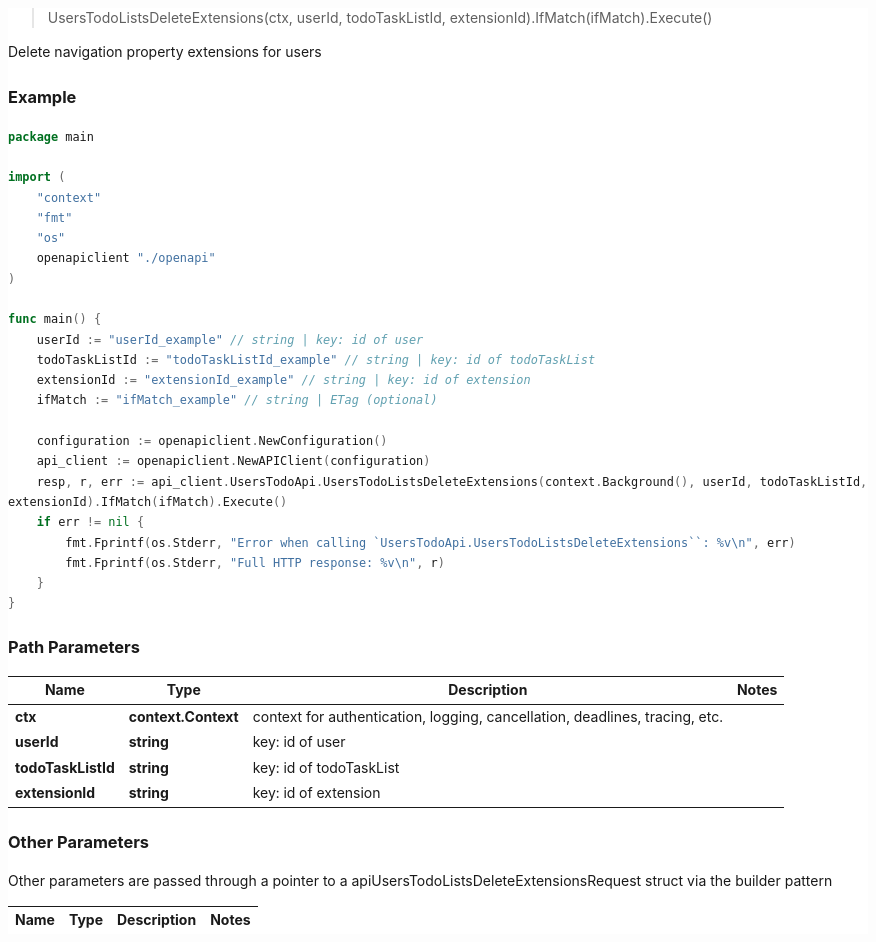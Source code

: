 > UsersTodoListsDeleteExtensions(ctx, userId, todoTaskListId, extensionId).IfMatch(ifMatch).Execute()

Delete navigation property extensions for users



### Example

```go
package main

import (
    "context"
    "fmt"
    "os"
    openapiclient "./openapi"
)

func main() {
    userId := "userId_example" // string | key: id of user
    todoTaskListId := "todoTaskListId_example" // string | key: id of todoTaskList
    extensionId := "extensionId_example" // string | key: id of extension
    ifMatch := "ifMatch_example" // string | ETag (optional)

    configuration := openapiclient.NewConfiguration()
    api_client := openapiclient.NewAPIClient(configuration)
    resp, r, err := api_client.UsersTodoApi.UsersTodoListsDeleteExtensions(context.Background(), userId, todoTaskListId, extensionId).IfMatch(ifMatch).Execute()
    if err != nil {
        fmt.Fprintf(os.Stderr, "Error when calling `UsersTodoApi.UsersTodoListsDeleteExtensions``: %v\n", err)
        fmt.Fprintf(os.Stderr, "Full HTTP response: %v\n", r)
    }
}
```

### Path Parameters


Name | Type | Description  | Notes
------------- | ------------- | ------------- | -------------
**ctx** | **context.Context** | context for authentication, logging, cancellation, deadlines, tracing, etc.
**userId** | **string** | key: id of user | 
**todoTaskListId** | **string** | key: id of todoTaskList | 
**extensionId** | **string** | key: id of extension | 

### Other Parameters

Other parameters are passed through a pointer to a apiUsersTodoListsDeleteExtensionsRequest struct via the builder pattern


Name | Type | Description  | Notes
------------- | ------------- | ------------- | -------------
